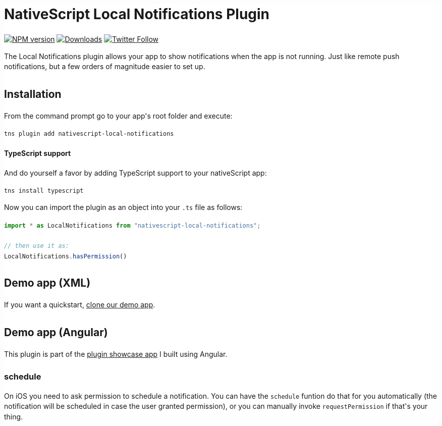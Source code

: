 # NativeScript Local Notifications Plugin

[![NPM version][npm-image]][npm-url]
[![Downloads][downloads-image]][npm-url]
[![Twitter Follow][twitter-image]][twitter-url]

[npm-image]:http://img.shields.io/npm/v/nativescript-local-notifications.svg
[npm-url]:https://npmjs.org/package/nativescript-local-notifications
[downloads-image]:http://img.shields.io/npm/dm/nativescript-local-notifications.svg
[twitter-image]:https://img.shields.io/twitter/follow/eddyverbruggen.svg?style=social&label=Follow%20me
[twitter-url]:https://twitter.com/eddyverbruggen

The Local Notifications plugin allows your app to show notifications when the app is not running.
Just like remote push notifications, but a few orders of magnitude easier to set up.

## Installation
From the command prompt go to your app's root folder and execute:
```bash
tns plugin add nativescript-local-notifications
```

#### TypeScript support
And do yourself a favor by adding TypeScript support to your nativeScript app:

```bash
tns install typescript
```

Now you can import the plugin as an object into your `.ts` file as follows:

```typescript
import * as LocalNotifications from "nativescript-local-notifications";

// then use it as:
LocalNotifications.hasPermission()
```

## Demo app (XML)
If you want a quickstart, [clone our demo app](https://github.com/EddyVerbruggen/nativescript-local-notifications-demo).


## Demo app (Angular)
This plugin is part of the [plugin showcase app](https://github.com/EddyVerbruggen/nativescript-pluginshowcase/tree/master/app/feedback) I built using Angular.

### schedule
On iOS you need to ask permission to schedule a notification.
You can have the `schedule` funtion do that for you automatically (the notification will be scheduled in case the user granted permission),
or you can manually invoke `requestPermission` if that's your thing.
